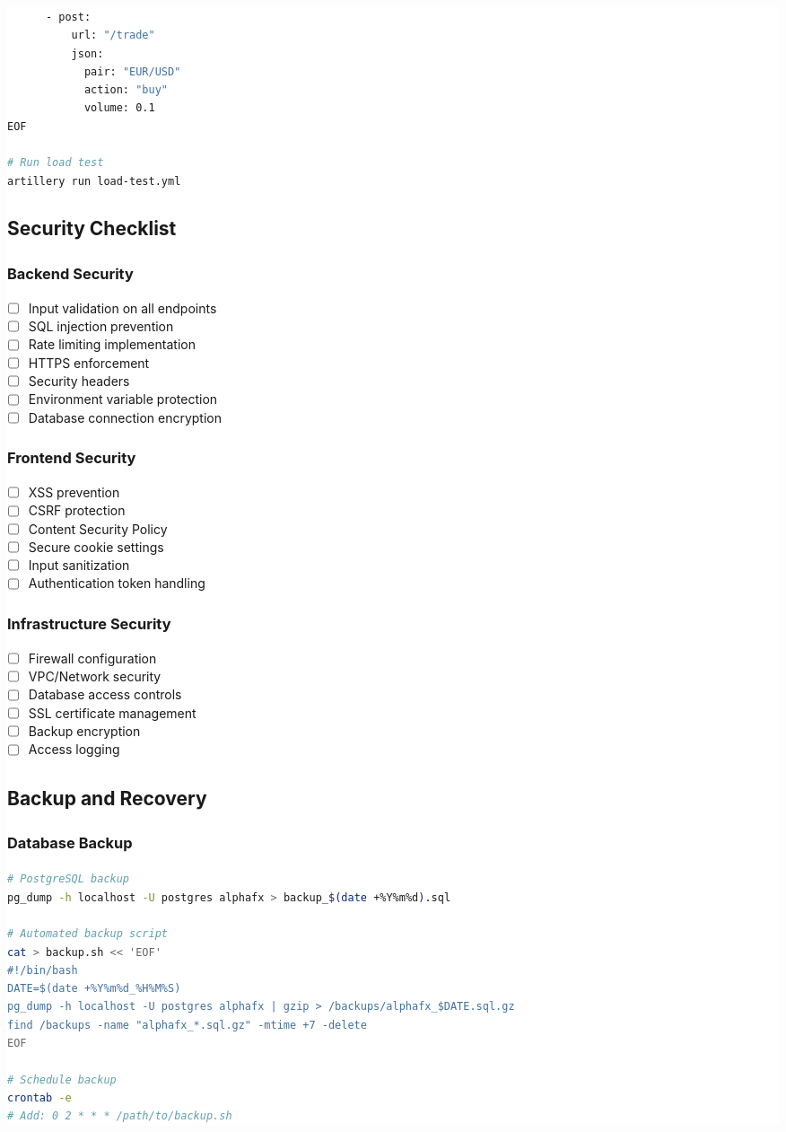 ```bash
      - post:
          url: "/trade"
          json:
            pair: "EUR/USD"
            action: "buy"
            volume: 0.1
EOF

# Run load test
artillery run load-test.yml
```

## Security Checklist

### Backend Security
- [ ] Input validation on all endpoints
- [ ] SQL injection prevention
- [ ] Rate limiting implementation
- [ ] HTTPS enforcement
- [ ] Security headers
- [ ] Environment variable protection
- [ ] Database connection encryption

### Frontend Security
- [ ] XSS prevention
- [ ] CSRF protection
- [ ] Content Security Policy
- [ ] Secure cookie settings
- [ ] Input sanitization
- [ ] Authentication token handling

### Infrastructure Security
- [ ] Firewall configuration
- [ ] VPC/Network security
- [ ] Database access controls
- [ ] SSL certificate management
- [ ] Backup encryption
- [ ] Access logging

## Backup and Recovery

### Database Backup

```bash
# PostgreSQL backup
pg_dump -h localhost -U postgres alphafx > backup_$(date +%Y%m%d).sql

# Automated backup script
cat > backup.sh << 'EOF'
#!/bin/bash
DATE=$(date +%Y%m%d_%H%M%S)
pg_dump -h localhost -U postgres alphafx | gzip > /backups/alphafx_$DATE.sql.gz
find /backups -name "alphafx_*.sql.gz" -mtime +7 -delete
EOF

# Schedule backup
crontab -e
# Add: 0 2 * * * /path/to/backup.sh
```
